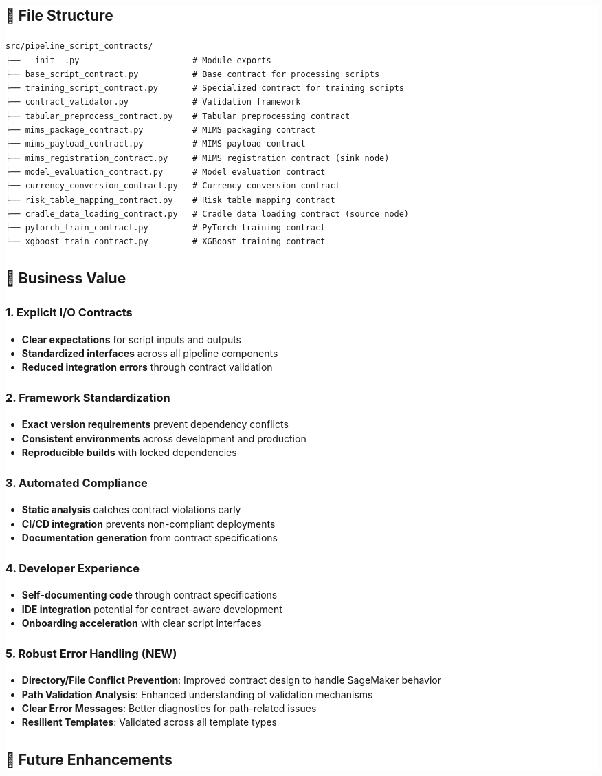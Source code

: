 ## 📁 File Structure

```
src/pipeline_script_contracts/
├── __init__.py                       # Module exports
├── base_script_contract.py           # Base contract for processing scripts
├── training_script_contract.py       # Specialized contract for training scripts
├── contract_validator.py             # Validation framework
├── tabular_preprocess_contract.py    # Tabular preprocessing contract
├── mims_package_contract.py          # MIMS packaging contract
├── mims_payload_contract.py          # MIMS payload contract
├── mims_registration_contract.py     # MIMS registration contract (sink node)
├── model_evaluation_contract.py      # Model evaluation contract
├── currency_conversion_contract.py   # Currency conversion contract
├── risk_table_mapping_contract.py    # Risk table mapping contract
├── cradle_data_loading_contract.py   # Cradle data loading contract (source node)
├── pytorch_train_contract.py         # PyTorch training contract
└── xgboost_train_contract.py         # XGBoost training contract
```

## 🎯 Business Value

### 1. Explicit I/O Contracts
- **Clear expectations** for script inputs and outputs
- **Standardized interfaces** across all pipeline components
- **Reduced integration errors** through contract validation

### 2. Framework Standardization
- **Exact version requirements** prevent dependency conflicts
- **Consistent environments** across development and production
- **Reproducible builds** with locked dependencies

### 3. Automated Compliance
- **Static analysis** catches contract violations early
- **CI/CD integration** prevents non-compliant deployments
- **Documentation generation** from contract specifications

### 4. Developer Experience
- **Self-documenting code** through contract specifications
- **IDE integration** potential for contract-aware development
- **Onboarding acceleration** with clear script interfaces

### 5. Robust Error Handling (NEW)
- **Directory/File Conflict Prevention**: Improved contract design to handle SageMaker behavior
- **Path Validation Analysis**: Enhanced understanding of validation mechanisms
- **Clear Error Messages**: Better diagnostics for path-related issues
- **Resilient Templates**: Validated across all template types

## 🔮 Future Enhancements
